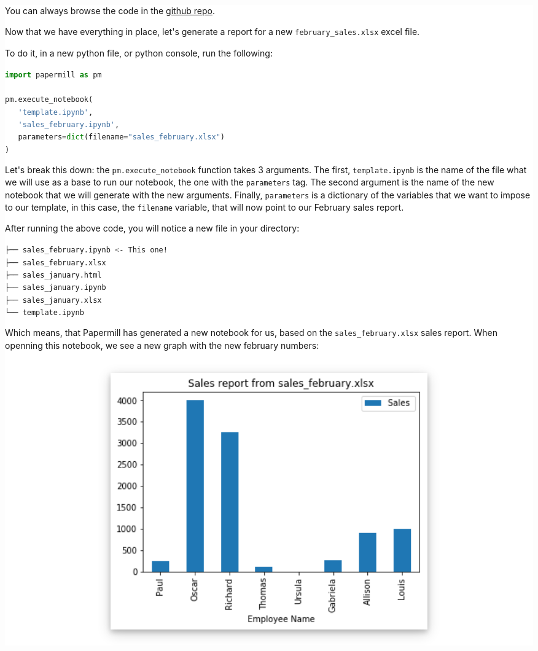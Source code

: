 You can always browse the code in the [github repo](https://github.com/duarteocarmo/automation-post). 

Now that we have everything in place, let's generate a report for a new `february_sales.xlsx` excel file.

To do it, in a new python file, or python console, run the following:

```python
import papermill as pm

pm.execute_notebook(
   'template.ipynb',
   'sales_february.ipynb',
   parameters=dict(filename="sales_february.xlsx")
)
```

Let's break this down: the `pm.execute_notebook` function takes 3 arguments. The first, `template.ipynb` is the name of the file what we will use as a base to run our notebook, the one with the `parameters` tag. The second argument is the name of the new notebook that we will generate with the new arguments. Finally, `parameters` is a dictionary of the variables that we want to impose to our template, in this case, the `filename` variable, that will now point to our February sales report. 

After running the above code, you will notice a new file in your directory: 


```bash
├── sales_february.ipynb <- This one!
├── sales_february.xlsx
├── sales_january.html
├── sales_january.ipynb
├── sales_january.xlsx
└── template.ipynb
```

Which means, that Papermill has generated a new notebook for us, based on the `sales_february.xlsx` sales report. When openning this notebook, we see a new graph with the new february numbers: 

<br/>
<center>
<img src="images/february_sales_plot.png" alt="excel" style="width:60%; box-shadow: 0 4px 8px 0 rgba(0, 0, 0, 0.2), 0 6px 20px 0 rgba(0, 0, 0, 0.19);">
</center>
<br/>
